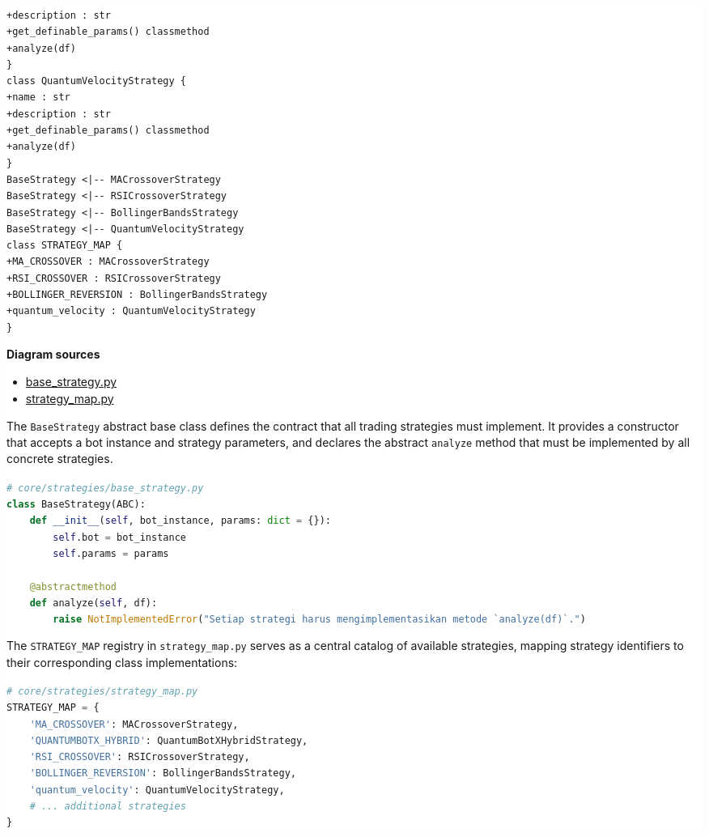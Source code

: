 ```mermaid
+description : str
+get_definable_params() classmethod
+analyze(df)
}
class QuantumVelocityStrategy {
+name : str
+description : str
+get_definable_params() classmethod
+analyze(df)
}
BaseStrategy <|-- MACrossoverStrategy
BaseStrategy <|-- RSICrossoverStrategy
BaseStrategy <|-- BollingerBandsStrategy
BaseStrategy <|-- QuantumVelocityStrategy
class STRATEGY_MAP {
+MA_CROSSOVER : MACrossoverStrategy
+RSI_CROSSOVER : RSICrossoverStrategy
+BOLLINGER_REVERSION : BollingerBandsStrategy
+quantum_velocity : QuantumVelocityStrategy
}
```

**Diagram sources**
- [base_strategy.py](file://core/strategies/base_strategy.py#L1-L28)
- [strategy_map.py](file://core/strategies/strategy_map.py#L1-L27)

The `BaseStrategy` abstract base class defines the contract that all trading strategies must implement. It provides a constructor that accepts a bot instance and strategy parameters, and declares the abstract `analyze` method that must be implemented by all concrete strategies.

```python
# core/strategies/base_strategy.py
class BaseStrategy(ABC):
    def __init__(self, bot_instance, params: dict = {}):
        self.bot = bot_instance
        self.params = params

    @abstractmethod
    def analyze(self, df):
        raise NotImplementedError("Setiap strategi harus mengimplementasikan metode `analyze(df)`.")
```

The `STRATEGY_MAP` registry in `strategy_map.py` serves as a central catalog of available strategies, mapping strategy identifiers to their corresponding class implementations:

```python
# core/strategies/strategy_map.py
STRATEGY_MAP = {
    'MA_CROSSOVER': MACrossoverStrategy,
    'QUANTUMBOTX_HYBRID': QuantumBotXHybridStrategy,
    'RSI_CROSSOVER': RSICrossoverStrategy,
    'BOLLINGER_REVERSION': BollingerBandsStrategy,
    'quantum_velocity': QuantumVelocityStrategy,
    # ... additional strategies
}
```

